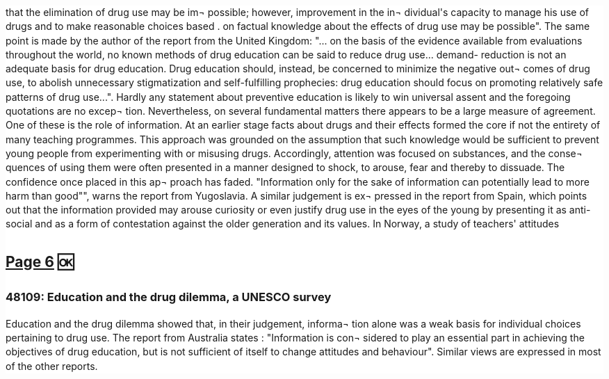that the elimination of drug use may be im¬
possible; however, improvement in the in¬
dividual's capacity to manage his use of
drugs and to make reasonable choices based .
on factual knowledge about the effects of
drug use may be possible".
The same point is made by the author of
the report from the United Kingdom: "... on
the basis of the evidence available from
evaluations throughout the world, no
known methods of drug education can be
said to reduce drug use... demand-
reduction is not an adequate basis for drug
education. Drug education should, instead,
be concerned to minimize the negative out¬
comes of drug use, to abolish unnecessary
stigmatization and self-fulfilling prophecies:
drug education should focus on promoting
relatively safe patterns of drug use...".
Hardly any statement about preventive
education is likely to win universal assent
and the foregoing quotations are no excep¬
tion. Nevertheless, on several fundamental
matters there appears to be a large measure
of agreement.
One of these is the role of information. At
an earlier stage facts about drugs and their
effects formed the core if not the entirety of
many teaching programmes. This approach
was grounded on the assumption that such
knowledge would be sufficient to prevent
young people from experimenting with or
misusing drugs. Accordingly, attention was
focused on substances, and the conse¬
quences of using them were often presented
in a manner designed to shock, to arouse,
fear and thereby to dissuade.
The confidence once placed in this ap¬
proach has faded. "Information only for the
sake of information can potentially lead to
more harm than good"", warns the report
from Yugoslavia. A similar judgement is ex¬
pressed in the report from Spain, which
points out that the information provided
may arouse curiosity or even justify drug use
in the eyes of the young by presenting it as
anti-social and as a form of contestation
against the older generation and its values.
In Norway, a study of teachers' attitudes
## [Page 6](https://demo.humlab.umu.se/courier/074712engo.pdf#page=6) 🆗
### 48109: Education and the drug dilemma, a UNESCO survey
Education and the drug dilemma
showed that, in their judgement, informa¬
tion alone was a weak basis for individual
choices pertaining to drug use. The report
from Australia states : "Information is con¬
sidered to play an essential part in achieving
the objectives of drug education, but is not
sufficient of itself to change attitudes and
behaviour". Similar views are expressed in
most of the other reports.
